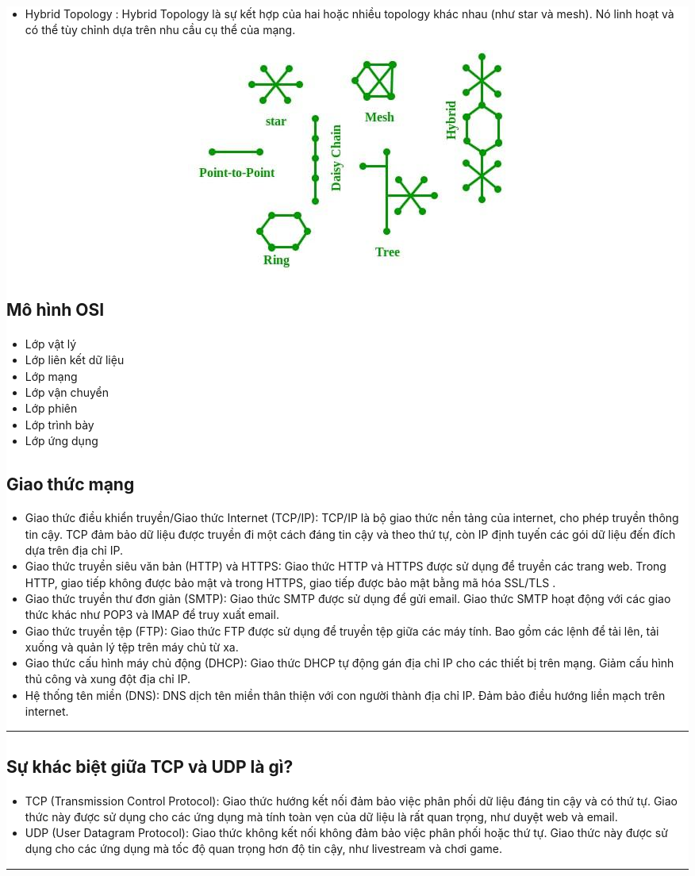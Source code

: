 - Hybrid Topology : Hybrid Topology là sự kết hợp của hai hoặc nhiều topology khác nhau (như star và mesh). Nó linh hoạt và có thể tùy chỉnh dựa trên nhu cầu cụ thể của mạng.
<p align="center">
  <img src="../../images/Computer Network Tutorial/Fundamentals of Computer Network/STAR-MESH.jpg" alt="Network Topology">
</p>

## Mô hình OSI 
- Lớp vật lý
- Lớp liên kết dữ liệu
- Lớp mạng
- Lớp vận chuyển
- Lớp phiên
- Lớp trình bày
- Lớp ứng dụng

## Giao thức mạng
- Giao thức điều khiển truyền/Giao thức Internet (TCP/IP): TCP/IP là bộ giao thức nền tảng của internet, cho phép truyền thông tin cậy. TCP đảm bảo dữ liệu được truyền đi một cách đáng tin cậy và theo thứ tự, còn IP định tuyến các gói dữ liệu đến đích dựa trên địa chỉ IP.
- Giao thức truyền siêu văn bản (HTTP) và HTTPS: Giao thức HTTP và HTTPS được sử dụng để truyền các trang web. Trong HTTP, giao tiếp không được bảo mật và trong HTTPS, giao tiếp được bảo mật bằng mã hóa SSL/TLS .
- Giao thức truyền thư đơn giản (SMTP): Giao thức SMTP được sử dụng để gửi email. Giao thức SMTP hoạt động với các giao thức khác như POP3 và IMAP để truy xuất email.
- Giao thức truyền tệp (FTP): Giao thức FTP được sử dụng để truyền tệp giữa các máy tính. Bao gồm các lệnh để tải lên, tải xuống và quản lý tệp trên máy chủ từ xa.
- Giao thức cấu hình máy chủ động (DHCP): Giao thức DHCP tự động gán địa chỉ IP cho các thiết bị trên mạng. Giảm cấu hình thủ công và xung đột địa chỉ IP.
- Hệ thống tên miền (DNS): DNS dịch tên miền thân thiện với con người thành địa chỉ IP. Đảm bảo điều hướng liền mạch trên internet.

---

## Sự khác biệt giữa TCP và UDP là gì?
- TCP (Transmission Control Protocol): Giao thức hướng kết nối đảm bảo việc phân phối dữ liệu đáng tin cậy và có thứ tự. Giao thức này được sử dụng cho các ứng dụng mà tính toàn vẹn của dữ liệu là rất quan trọng, như duyệt web và email.
- UDP (User Datagram Protocol): Giao thức không kết nối không đảm bảo việc phân phối hoặc thứ tự. Giao thức này được sử dụng cho các ứng dụng mà tốc độ quan trọng hơn độ tin cậy, như livestream và chơi game.

---
